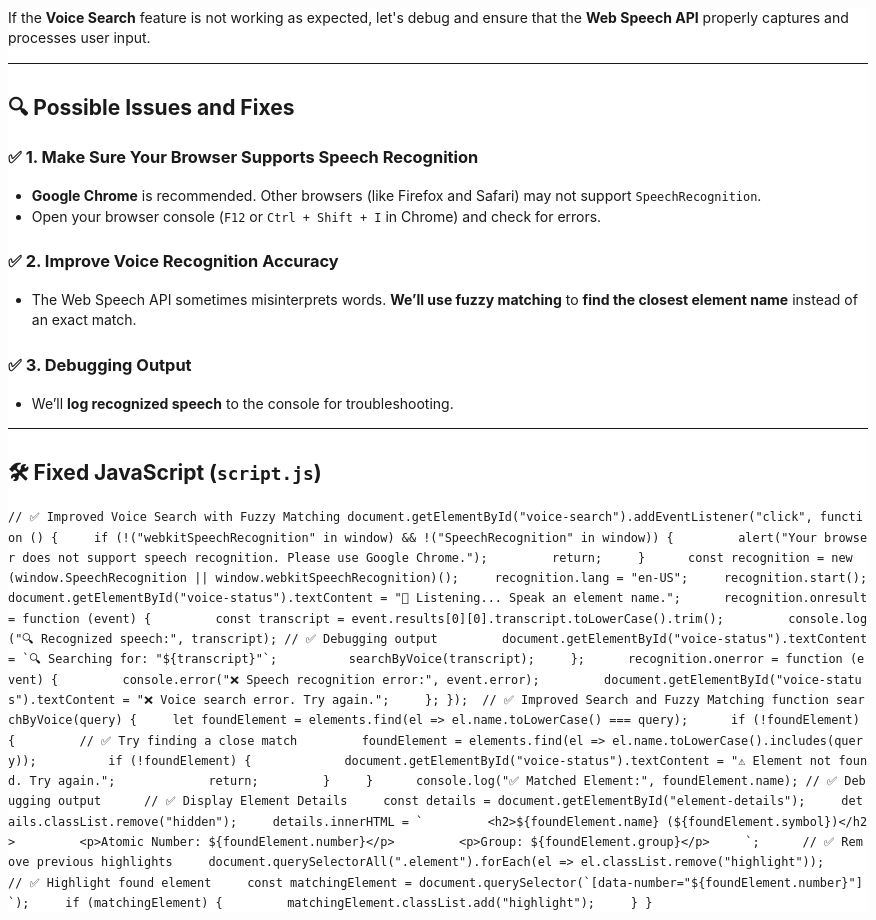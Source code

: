 If the **Voice Search** feature is not working as expected, let's debug and ensure that the **Web Speech API** properly captures and processes user input.

* * *

**🔍 Possible Issues and Fixes**
--------------------------------

### ✅ **1\. Make Sure Your Browser Supports Speech Recognition**

*   **Google Chrome** is recommended. Other browsers (like Firefox and Safari) may not support `SpeechRecognition`.
*   Open your browser console (`F12` or `Ctrl + Shift + I` in Chrome) and check for errors.

### ✅ **2\. Improve Voice Recognition Accuracy**

*   The Web Speech API sometimes misinterprets words. **We’ll use fuzzy matching** to **find the closest element name** instead of an exact match.

### ✅ **3\. Debugging Output**

*   We’ll **log recognized speech** to the console for troubleshooting.

* * *

**🛠️ Fixed JavaScript (`script.js`)**
--------------------------------------

``// ✅ Improved Voice Search with Fuzzy Matching document.getElementById("voice-search").addEventListener("click", function () {     if (!("webkitSpeechRecognition" in window) && !("SpeechRecognition" in window)) {         alert("Your browser does not support speech recognition. Please use Google Chrome.");         return;     }      const recognition = new (window.SpeechRecognition || window.webkitSpeechRecognition)();     recognition.lang = "en-US";     recognition.start();      document.getElementById("voice-status").textContent = "🎤 Listening... Speak an element name.";      recognition.onresult = function (event) {         const transcript = event.results[0][0].transcript.toLowerCase().trim();         console.log("🔍 Recognized speech:", transcript); // ✅ Debugging output         document.getElementById("voice-status").textContent = `🔍 Searching for: "${transcript}"`;          searchByVoice(transcript);     };      recognition.onerror = function (event) {         console.error("❌ Speech recognition error:", event.error);         document.getElementById("voice-status").textContent = "❌ Voice search error. Try again.";     }; });  // ✅ Improved Search and Fuzzy Matching function searchByVoice(query) {     let foundElement = elements.find(el => el.name.toLowerCase() === query);      if (!foundElement) {         // ✅ Try finding a close match         foundElement = elements.find(el => el.name.toLowerCase().includes(query));          if (!foundElement) {             document.getElementById("voice-status").textContent = "⚠️ Element not found. Try again.";             return;         }     }      console.log("✅ Matched Element:", foundElement.name); // ✅ Debugging output      // ✅ Display Element Details     const details = document.getElementById("element-details");     details.classList.remove("hidden");     details.innerHTML = `         <h2>${foundElement.name} (${foundElement.symbol})</h2>         <p>Atomic Number: ${foundElement.number}</p>         <p>Group: ${foundElement.group}</p>     `;      // ✅ Remove previous highlights     document.querySelectorAll(".element").forEach(el => el.classList.remove("highlight"));      // ✅ Highlight found element     const matchingElement = document.querySelector(`[data-number="${foundElement.number}"]`);     if (matchingElement) {         matchingElement.classList.add("highlight");     } }``
